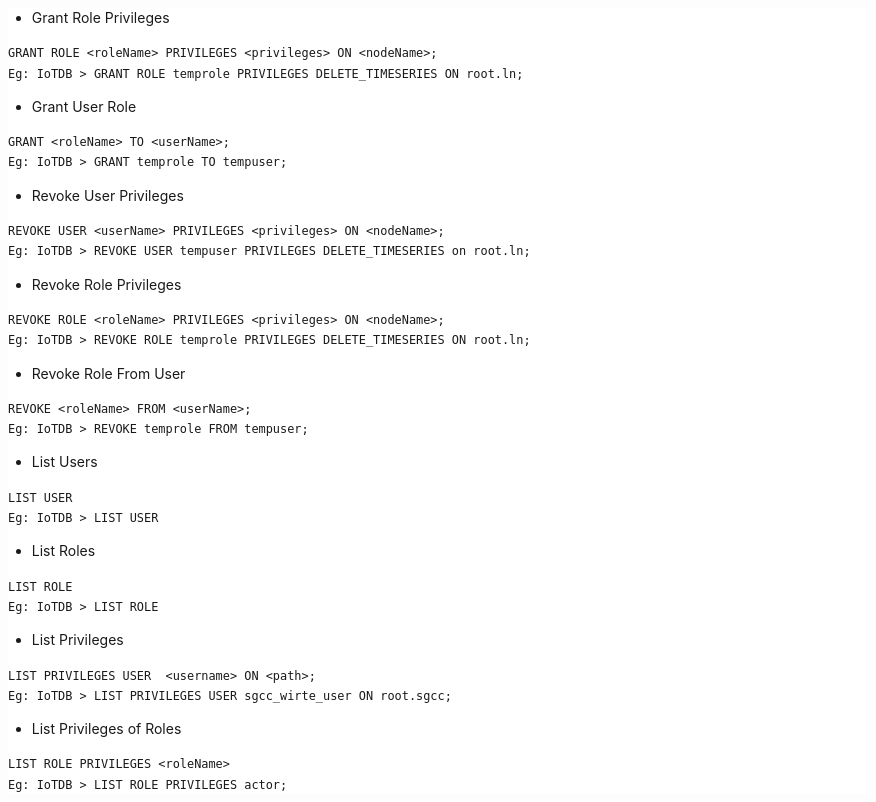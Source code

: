 * Grant Role Privileges

```
GRANT ROLE <roleName> PRIVILEGES <privileges> ON <nodeName>;  
Eg: IoTDB > GRANT ROLE temprole PRIVILEGES DELETE_TIMESERIES ON root.ln;
```

* Grant User Role

```
GRANT <roleName> TO <userName>;  
Eg: IoTDB > GRANT temprole TO tempuser;
```

* Revoke User Privileges

```
REVOKE USER <userName> PRIVILEGES <privileges> ON <nodeName>;   
Eg: IoTDB > REVOKE USER tempuser PRIVILEGES DELETE_TIMESERIES on root.ln;
```

* Revoke Role Privileges

```
REVOKE ROLE <roleName> PRIVILEGES <privileges> ON <nodeName>;  
Eg: IoTDB > REVOKE ROLE temprole PRIVILEGES DELETE_TIMESERIES ON root.ln;
```

* Revoke Role From User

```
REVOKE <roleName> FROM <userName>;
Eg: IoTDB > REVOKE temprole FROM tempuser;
```

* List Users

```
LIST USER
Eg: IoTDB > LIST USER
```

* List Roles

```
LIST ROLE
Eg: IoTDB > LIST ROLE
```

* List Privileges

```
LIST PRIVILEGES USER  <username> ON <path>;    
Eg: IoTDB > LIST PRIVILEGES USER sgcc_wirte_user ON root.sgcc;
```

* List Privileges of Roles

```
LIST ROLE PRIVILEGES <roleName>
Eg: IoTDB > LIST ROLE PRIVILEGES actor;
```
